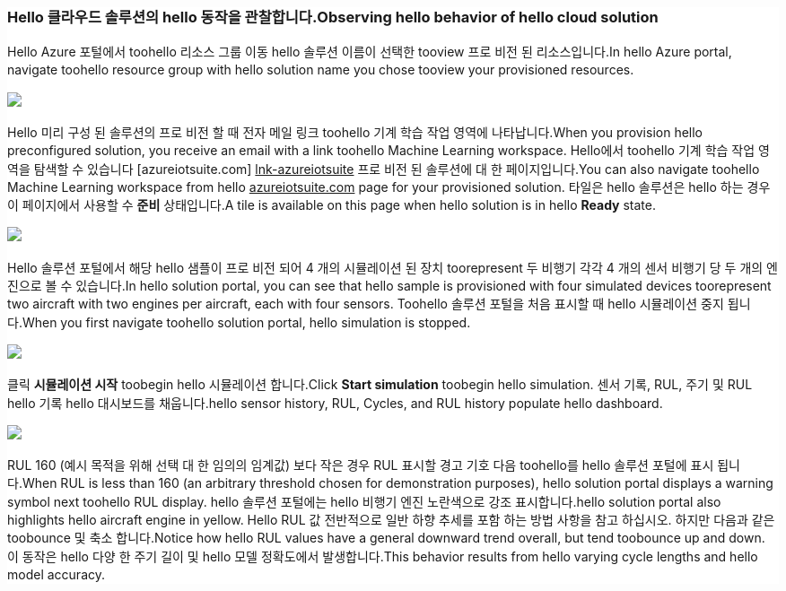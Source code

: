 ### <a name="observing-hello-behavior-of-hello-cloud-solution"></a><span data-ttu-id="480a9-169">Hello 클라우드 솔루션의 hello 동작을 관찰합니다.</span><span class="sxs-lookup"><span data-stu-id="480a9-169">Observing hello behavior of hello cloud solution</span></span>

<span data-ttu-id="480a9-170">Hello Azure 포털에서 toohello 리소스 그룹 이동 hello 솔루션 이름이 선택한 tooview 프로 비전 된 리소스입니다.</span><span class="sxs-lookup"><span data-stu-id="480a9-170">In hello Azure portal, navigate toohello resource group with hello solution name you chose tooview your provisioned resources.</span></span>

![][img-resource-group]

<span data-ttu-id="480a9-171">Hello 미리 구성 된 솔루션의 프로 비전 할 때 전자 메일 링크 toohello 기계 학습 작업 영역에 나타납니다.</span><span class="sxs-lookup"><span data-stu-id="480a9-171">When you provision hello preconfigured solution, you receive an email with a link toohello Machine Learning workspace.</span></span> <span data-ttu-id="480a9-172">Hello에서 toohello 기계 학습 작업 영역을 탐색할 수 있습니다 [azureiotsuite.com] [ lnk-azureiotsuite] 프로 비전 된 솔루션에 대 한 페이지입니다.</span><span class="sxs-lookup"><span data-stu-id="480a9-172">You can also navigate toohello Machine Learning workspace from hello [azureiotsuite.com][lnk-azureiotsuite] page for your provisioned solution.</span></span> <span data-ttu-id="480a9-173">타일은 hello 솔루션은 hello 하는 경우이 페이지에서 사용할 수 **준비** 상태입니다.</span><span class="sxs-lookup"><span data-stu-id="480a9-173">A tile is available on this page when hello solution is in hello **Ready** state.</span></span>

![][img-machine-learning]

<span data-ttu-id="480a9-174">Hello 솔루션 포털에서 해당 hello 샘플이 프로 비전 되어 4 개의 시뮬레이션 된 장치 toorepresent 두 비행기 각각 4 개의 센서 비행기 당 두 개의 엔진으로 볼 수 있습니다.</span><span class="sxs-lookup"><span data-stu-id="480a9-174">In hello solution portal, you can see that hello sample is provisioned with four simulated devices toorepresent two aircraft with two engines per aircraft, each with four sensors.</span></span> <span data-ttu-id="480a9-175">Toohello 솔루션 포털을 처음 표시할 때 hello 시뮬레이션 중지 됩니다.</span><span class="sxs-lookup"><span data-stu-id="480a9-175">When you first navigate toohello solution portal, hello simulation is stopped.</span></span>

![][img-simulation-stopped]

<span data-ttu-id="480a9-176">클릭 **시뮬레이션 시작** toobegin hello 시뮬레이션 합니다.</span><span class="sxs-lookup"><span data-stu-id="480a9-176">Click **Start simulation** toobegin hello simulation.</span></span> <span data-ttu-id="480a9-177">센서 기록, RUL, 주기 및 RUL hello 기록 hello 대시보드를 채웁니다.</span><span class="sxs-lookup"><span data-stu-id="480a9-177">hello sensor history, RUL, Cycles, and RUL history populate hello dashboard.</span></span>

![][img-simulation-running]

<span data-ttu-id="480a9-178">RUL 160 (예시 목적을 위해 선택 대 한 임의의 임계값) 보다 작은 경우 RUL 표시할 경고 기호 다음 toohello를 hello 솔루션 포털에 표시 됩니다.</span><span class="sxs-lookup"><span data-stu-id="480a9-178">When RUL is less than 160 (an arbitrary threshold chosen for demonstration purposes), hello solution portal displays a warning symbol next toohello RUL display.</span></span> <span data-ttu-id="480a9-179">hello 솔루션 포털에는 hello 비행기 엔진 노란색으로 강조 표시합니다.</span><span class="sxs-lookup"><span data-stu-id="480a9-179">hello solution portal also highlights hello aircraft engine in yellow.</span></span> <span data-ttu-id="480a9-180">Hello RUL 값 전반적으로 일반 하향 추세를 포함 하는 방법 사항을 참고 하십시오. 하지만 다음과 같은 toobounce 및 축소 합니다.</span><span class="sxs-lookup"><span data-stu-id="480a9-180">Notice how hello RUL values have a general downward trend overall, but tend toobounce up and down.</span></span> <span data-ttu-id="480a9-181">이 동작은 hello 다양 한 주기 길이 및 hello 모델 정확도에서 발생합니다.</span><span class="sxs-lookup"><span data-stu-id="480a9-181">This behavior results from hello varying cycle lengths and hello model accuracy.</span></span>


[img-resource-group]: media/iot-suite-predictive-overview/resource-group.png
[img-simulation-stopped]: media/iot-suite-predictive-overview/simulation-stopped.png
[img-simulation-running]: media/iot-suite-predictive-overview/simulation-running.png
[img-simulation-warning]: media/iot-suite-predictive-overview/simulation-warning.png
[img-machine-learning]: media/iot-suite-predictive-overview/machine-learning.png
[lnk-powerbi]: https://www.github.com/Microsoft/PowerBI-visuals
[lnk-predictive-walkthrough]: iot-suite-predictive-walkthrough.md
[lnk_preconfigured_solutions]: iot-suite-what-are-preconfigured-solutions.md
[lnk_iot_suite]: iot-suite-overview.md
[lnk_infographic]: https://www.microsoft.com/server-cloud/predictivemaintenance/Index.html
[lnk_regression_model]: http://gallery.cortanaanalytics.com/Collection/Predictive-Maintenance-Template-3
[lnk_capture_value]: http://download.microsoft.com/download/0/7/D/07D394CE-185D-4B96-AC3C-9B61179F7080/Capture_value_from_the_Internet%20of%20Things_with_Predictive_Maintenance.PDF
[lnk-faq]: iot-suite-faq.md
[lnk-security-groundup]: securing-iot-ground-up.md
[lnk-azureiotsuite]: https://www.azureiotsuite.com/
[lnk_free_trial]: http://azure.microsoft.com/pricing/free-trial/
[lnk-azureiotsuite]: https://www.azureiotsuite.com
[lnk-permissions]: iot-suite-permissions.md
[lnk-portal]: http://portal.azure.com/
[lnk-machine-learning]: https://azure.microsoft.com/services/machine-learning/